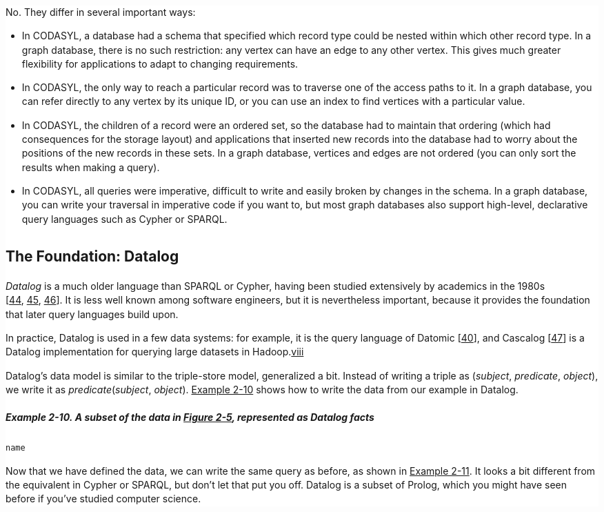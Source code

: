 No. They differ in several important ways:

-   In CODASYL, a database had a schema that specified which record type could be nested within which other record type. In a graph database, there is no such restriction: any vertex can have an edge to any other vertex. This gives much greater flexibility for applications to adapt to changing requirements.
    
-   In CODASYL, the only way to reach a particular record was to traverse one of the access paths to it. In a graph database, you can refer directly to any vertex by its unique ID, or you can use an index to find vertices with a particular value.
    
-   In CODASYL, the children of a record were an ordered set, so the database had to maintain that ordering (which had consequences for the storage layout) and applications that inserted new records into the database had to worry about the positions of the new records in these sets. In a graph database, vertices and edges are not ordered (you can only sort the results when making a query).
    
-   In CODASYL, all queries were imperative, difficult to write and easily broken by changes in the schema. In a graph database, you can write your traversal in imperative code if you want to, but most graph databases also support high-level, declarative query languages such as Cypher or SPARQL.
    

## The Foundation: Datalog

_Datalog_ is a much older language than SPARQL or Cypher, having been studied extensively by academics in the 1980s [[44](https://learning.oreilly.com/library/view/designing-data-intensive-applications/9781491903063/ch02.html#Green2013js), [45](https://learning.oreilly.com/library/view/designing-data-intensive-applications/9781491903063/ch02.html#Ceri1989ff), [46](https://learning.oreilly.com/library/view/designing-data-intensive-applications/9781491903063/ch02.html#Abiteboul1995ug)]. It is less well known among software engineers, but it is nevertheless important, because it provides the foundation that later query languages build upon.

In practice, Datalog is used in a few data systems: for example, it is the query language of Datomic [[40](https://learning.oreilly.com/library/view/designing-data-intensive-applications/9781491903063/ch02.html#Datomic2013)], and Cascalog [[47](https://learning.oreilly.com/library/view/designing-data-intensive-applications/9781491903063/ch02.html#MarzCascalog)] is a Datalog implementation for querying large datasets in Hadoop.[viii](https://learning.oreilly.com/library/view/designing-data-intensive-applications/9781491903063/ch02.html#idm45085123076592)

Datalog’s data model is similar to the triple-store model, generalized a bit. Instead of writing a triple as (_subject_, _predicate_, _object_), we write it as _predicate_(_subject_, _object_). [Example 2-10](https://learning.oreilly.com/library/view/designing-data-intensive-applications/9781491903063/ch02.html#fig_datalog_triples) shows how to write the data from our example in Datalog.

##### Example 2-10. A subset of the data in [Figure 2-5](https://learning.oreilly.com/library/view/designing-data-intensive-applications/9781491903063/ch02.html#fig_datamodels_graph), represented as Datalog facts

```
name
```

Now that we have defined the data, we can write the same query as before, as shown in [Example 2-11](https://learning.oreilly.com/library/view/designing-data-intensive-applications/9781491903063/ch02.html#fig_datalog_query). It looks a bit different from the equivalent in Cypher or SPARQL, but don’t let that put you off. Datalog is a subset of Prolog, which you might have seen before if you’ve studied computer science.
